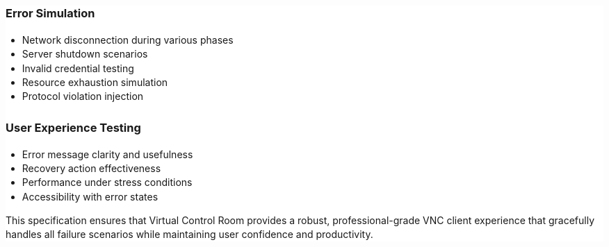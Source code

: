 ### Error Simulation
- Network disconnection during various phases
- Server shutdown scenarios
- Invalid credential testing
- Resource exhaustion simulation
- Protocol violation injection

### User Experience Testing
- Error message clarity and usefulness
- Recovery action effectiveness
- Performance under stress conditions
- Accessibility with error states

This specification ensures that Virtual Control Room provides a robust, professional-grade VNC client experience that gracefully handles all failure scenarios while maintaining user confidence and productivity.